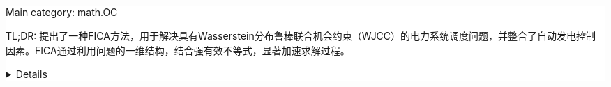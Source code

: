 Main category: math.OC

TL;DR: 提出了一种FICA方法，用于解决具有Wasserstein分布鲁棒联合机会约束（WJCC）的电力系统调度问题，并整合了自动发电控制因素。FICA通过利用问题的一维结构，结合强有效不等式，显著加速求解过程。


<details>
  <summary>Details</summary>
Motivation: 解决LHS-WJCC类问题的计算挑战，尤其是在优化时间步长较长时，传统方法（如CVaR）效率低下。

Method: 利用问题的一维结构，引入强有效不等式，提出FICA方法，证明其与CVaR方法具有相同的优化效果。

Result: FICA比CVaR快40倍，优化时间步长超过16时可达500倍。近似质量与CVaR相同，与精确重构的差距低于1%。

Conclusion: FICA在电力系统调度中高效且精确，适用于其他具有一维结构的优化问题。

Abstract: This paper proposes a Faster Inner Convex Approximation (FICA) method for
solving power system dispatch problems with Wasserstein distributionally robust
